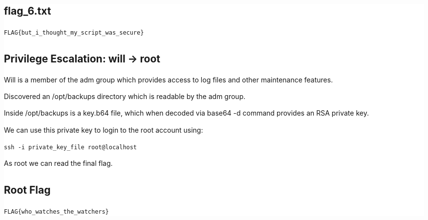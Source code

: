## flag_6.txt

```
FLAG{but_i_thought_my_script_was_secure}
```


## Privilege Escalation: will -> root

Will is a member of the adm group which provides access to log files and other maintenance features.

Discovered an /opt/backups directory which is readable by the adm group.

Inside /opt/backups is a key.b64 file, which when decoded via base64 -d command provides an RSA private key.

We can use this private key to login to the root account using:

```
ssh -i private_key_file root@localhost 
```

As root we can read the final flag.

## Root Flag

```
FLAG{who_watches_the_watchers}
```


